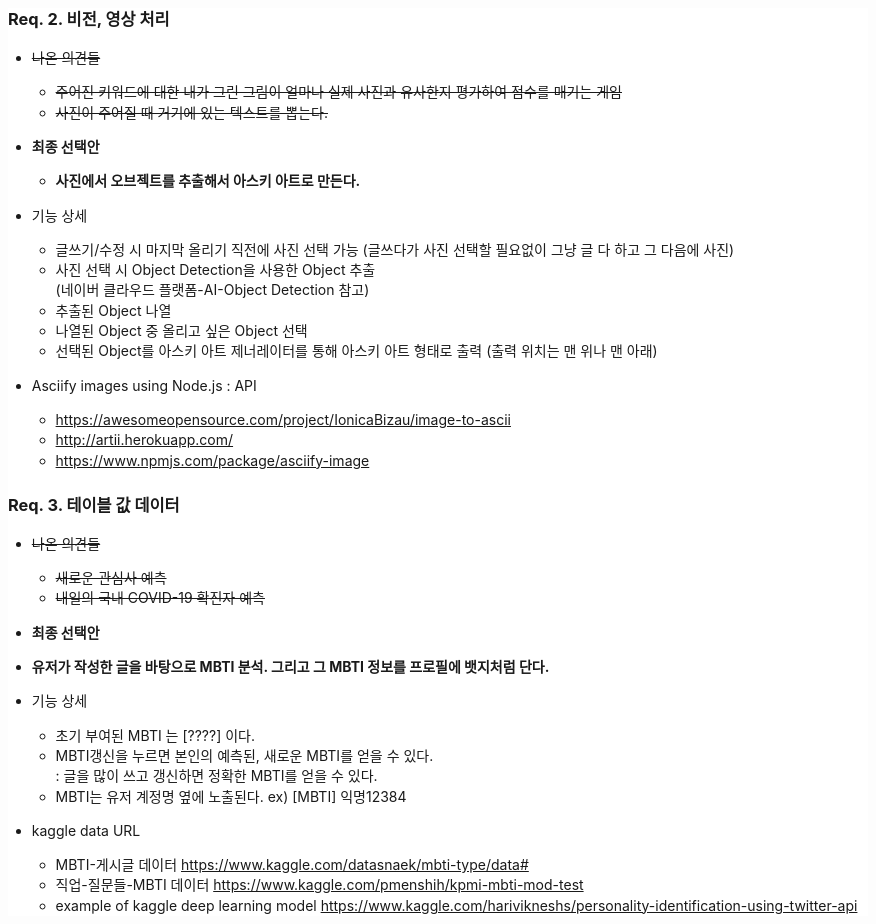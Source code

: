 ### Req. 2. 비전, 영상 처리

- ~~나온 의견들~~
  - ~~주어진 키워드에 대한 내가 그린 그림이 얼마나 실제 사진과 유사한지 평가하여 점수를 매기는 게임~~
  - ~~사진이 주어질 때 거기에 있는 텍스트를 뽑는다.~~
- **최종 선택안**
  - **사진에서 오브젝트를 추출해서 아스키 아트로 만든다.**
- 기능 상세
	- 글쓰기/수정 시 마지막 올리기 직전에 사진 선택 가능
    (글쓰다가 사진 선택할 필요없이 그냥 글 다 하고 그 다음에 사진)
	- 사진 선택 시 Object Detection을 사용한 Object 추출  
    (네이버 클라우드 플랫폼-AI-Object Detection 참고)
  - 추출된 Object 나열
  - 나열된 Object 중 올리고 싶은 Object 선택
  - 선택된 Object를 아스키 아트 제너레이터를 통해 아스키 아트 형태로 출력 (출력 위치는 맨 위나 맨 아래) 
 
- Asciify images using Node.js : API
  - https://awesomeopensource.com/project/IonicaBizau/image-to-ascii
  - http://artii.herokuapp.com/
  - https://www.npmjs.com/package/asciify-image
 
### Req. 3. 테이블 값 데이터

- ~~나온 의견들~~
  - ~~새로운 관심사 예측~~
  - ~~내일의 국내 COVID-19 확진자 예측~~
- **최종 선택안**
- **유저가 작성한 글을 바탕으로 MBTI 분석. 그리고 그 MBTI 정보를 프로필에 뱃지처럼 단다.**
- 기능 상세
	- 초기 부여된 MBTI 는 [????] 이다.
	- MBTI갱신을 누르면 본인의 예측된, 새로운 MBTI를 얻을 수 있다.  
    : 글을 많이 쓰고 갱신하면 정확한 MBTI를 얻을 수 있다.
	- MBTI는 유저 계정명 옆에 노출된다.  ex)  [MBTI] 익명12384

- kaggle data URL 
  - MBTI-게시글 데이터 https://www.kaggle.com/datasnaek/mbti-type/data#
  - 직업-질문들-MBTI 데이터 https://www.kaggle.com/pmenshih/kpmi-mbti-mod-test 
  - example of kaggle deep learning model https://www.kaggle.com/harivikneshs/personality-identification-using-twitter-api
